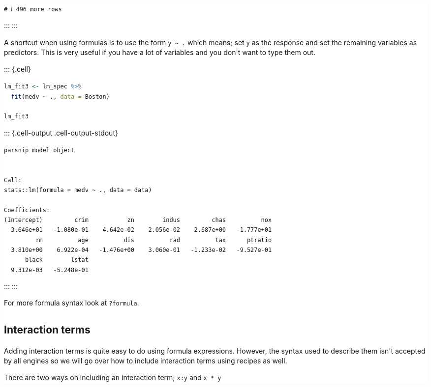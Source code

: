```
# ℹ 496 more rows
```


:::
:::




A shortcut when using formulas is to use the form `y ~ .` which means; set `y` as the response and set the remaining variables as predictors. This is very useful if you have a lot of variables and you don't want to type them out.




::: {.cell}

```{.r .cell-code}
lm_fit3 <- lm_spec %>% 
  fit(medv ~ ., data = Boston)

lm_fit3
```

::: {.cell-output .cell-output-stdout}

```
parsnip model object


Call:
stats::lm(formula = medv ~ ., data = data)

Coefficients:
(Intercept)         crim           zn        indus         chas          nox  
  3.646e+01   -1.080e-01    4.642e-02    2.056e-02    2.687e+00   -1.777e+01  
         rm          age          dis          rad          tax      ptratio  
  3.810e+00    6.922e-04   -1.476e+00    3.060e-01   -1.233e-02   -9.527e-01  
      black        lstat  
  9.312e-03   -5.248e-01  
```


:::
:::




For more formula syntax look at `?formula`.

## Interaction terms

Adding interaction terms is quite easy to do using formula expressions. However, the syntax used to describe them isn't accepted by all engines so we will go over how to include interaction terms using recipes as well.

There are two ways on including an interaction term; `x:y` and `x * y`
